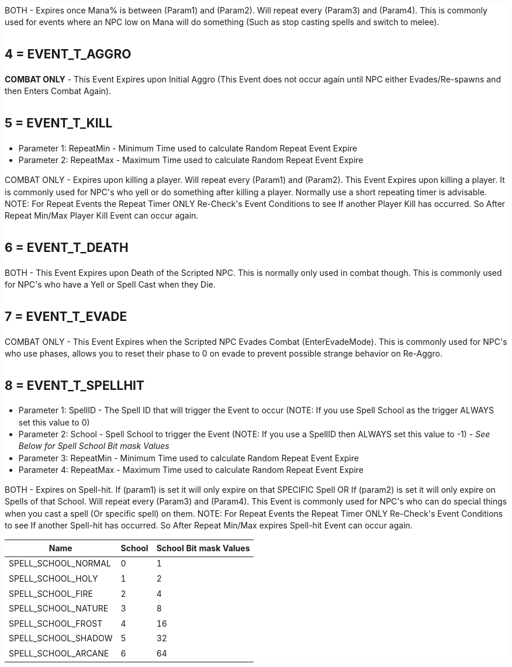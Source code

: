 BOTH - Expires once Mana% is between (Param1) and (Param2). Will repeat every (Param3) and (Param4).
This is commonly used for events where an NPC low on Mana will do something (Such as stop casting spells and switch to melee).

4 = EVENT_T_AGGRO
-----------------
**COMBAT ONLY** - This Event Expires upon Initial Aggro (This Event does not occur again until NPC either Evades/Re-spawns and then Enters Combat Again).

5 = EVENT_T_KILL
----------------
* Parameter 1: RepeatMin - Minimum Time used to calculate Random Repeat Event Expire
* Parameter 2: RepeatMax - Maximum Time used to calculate Random Repeat Event Expire

COMBAT ONLY - Expires upon killing a player. Will repeat every (Param1) and (Param2).
This Event Expires upon killing a player. It is commonly used for NPC's who yell or do something after killing a player. Normally use a short repeating timer is advisable.
NOTE: For Repeat Events the Repeat Timer ONLY Re-Check's Event Conditions to see If another Player Kill has occurred. So After Repeat Min/Max Player Kill Event can occur again.

6 = EVENT_T_DEATH
-----------------
BOTH - This Event Expires upon Death of the Scripted NPC. This is normally only used in combat though.
This is commonly used for NPC's who have a Yell or Spell Cast when they Die.

7 = EVENT_T_EVADE
-----------------
COMBAT ONLY - This Event Expires when the Scripted NPC Evades Combat (EnterEvadeMode).
This is commonly used for NPC's who use phases, allows you to reset their phase to 0 on evade to prevent possible strange behavior on Re-Aggro.

8 = EVENT_T_SPELLHIT
--------------------
* Parameter 1: SpellID - The Spell ID that will trigger the Event to occur (NOTE: If you use Spell School as the trigger ALWAYS set this value to 0)
* Parameter 2: School - Spell School to trigger the Event (NOTE: If you use a SpellID then ALWAYS set this value to -1) - *See Below for Spell School Bit mask Values*
* Parameter 3: RepeatMin - Minimum Time used to calculate Random Repeat Event Expire
* Parameter 4: RepeatMax - Maximum Time used to calculate Random Repeat Event Expire

BOTH - Expires on Spell-hit. If (param1) is set it will only expire on that SPECIFIC Spell OR If (param2) is set it will only expire on Spells of that School. Will repeat every (Param3) and (Param4).
This Event is commonly used for NPC's who can do special things when you cast a spell (Or specific spell) on them.
NOTE: For Repeat Events the Repeat Timer ONLY Re-Check's Event Conditions to see If another Spell-hit has occurred. So After Repeat Min/Max expires Spell-hit Event can occur again.

Name                | School | School Bit mask Values
--------------------| ------ | ---------------
SPELL_SCHOOL_NORMAL | 0      | 1
SPELL_SCHOOL_HOLY   | 1      | 2
SPELL_SCHOOL_FIRE   | 2      | 4
SPELL_SCHOOL_NATURE | 3      | 8
SPELL_SCHOOL_FROST  | 4      | 16
SPELL_SCHOOL_SHADOW | 5      | 32
SPELL_SCHOOL_ARCANE | 6      | 64
